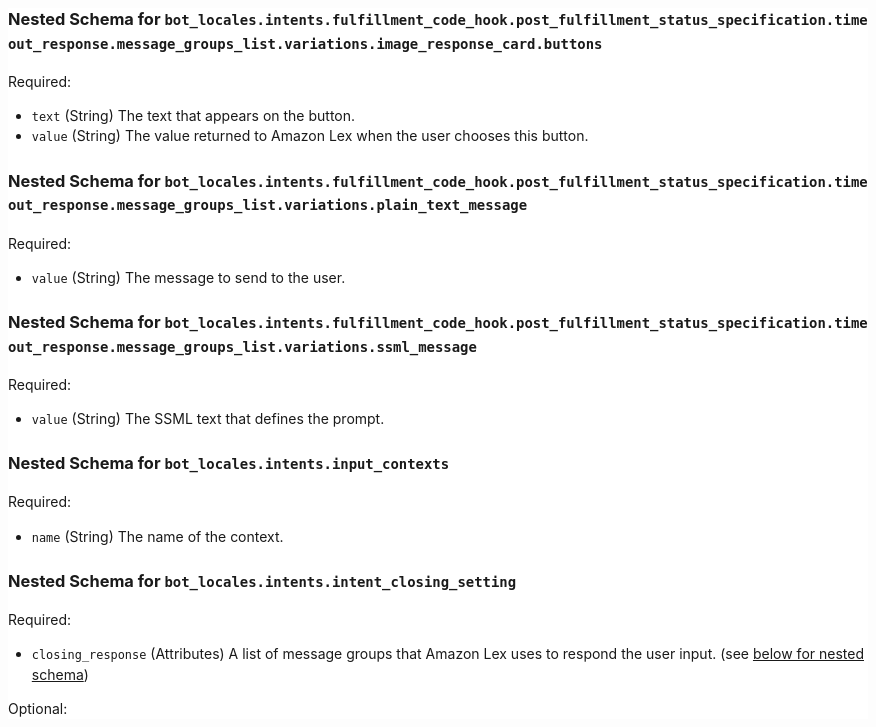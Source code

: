 <a id="nestedatt--bot_locales--intents--fulfillment_code_hook--post_fulfillment_status_specification--timeout_response--message_groups_list--variations--image_response_card--buttons"></a>
### Nested Schema for `bot_locales.intents.fulfillment_code_hook.post_fulfillment_status_specification.timeout_response.message_groups_list.variations.image_response_card.buttons`

Required:

- `text` (String) The text that appears on the button.
- `value` (String) The value returned to Amazon Lex when the user chooses this button.



<a id="nestedatt--bot_locales--intents--fulfillment_code_hook--post_fulfillment_status_specification--timeout_response--message_groups_list--variations--plain_text_message"></a>
### Nested Schema for `bot_locales.intents.fulfillment_code_hook.post_fulfillment_status_specification.timeout_response.message_groups_list.variations.plain_text_message`

Required:

- `value` (String) The message to send to the user.


<a id="nestedatt--bot_locales--intents--fulfillment_code_hook--post_fulfillment_status_specification--timeout_response--message_groups_list--variations--ssml_message"></a>
### Nested Schema for `bot_locales.intents.fulfillment_code_hook.post_fulfillment_status_specification.timeout_response.message_groups_list.variations.ssml_message`

Required:

- `value` (String) The SSML text that defines the prompt.







<a id="nestedatt--bot_locales--intents--input_contexts"></a>
### Nested Schema for `bot_locales.intents.input_contexts`

Required:

- `name` (String) The name of the context.


<a id="nestedatt--bot_locales--intents--intent_closing_setting"></a>
### Nested Schema for `bot_locales.intents.intent_closing_setting`

Required:

- `closing_response` (Attributes) A list of message groups that Amazon Lex uses to respond the user input. (see [below for nested schema](#nestedatt--bot_locales--intents--intent_closing_setting--closing_response))

Optional:
